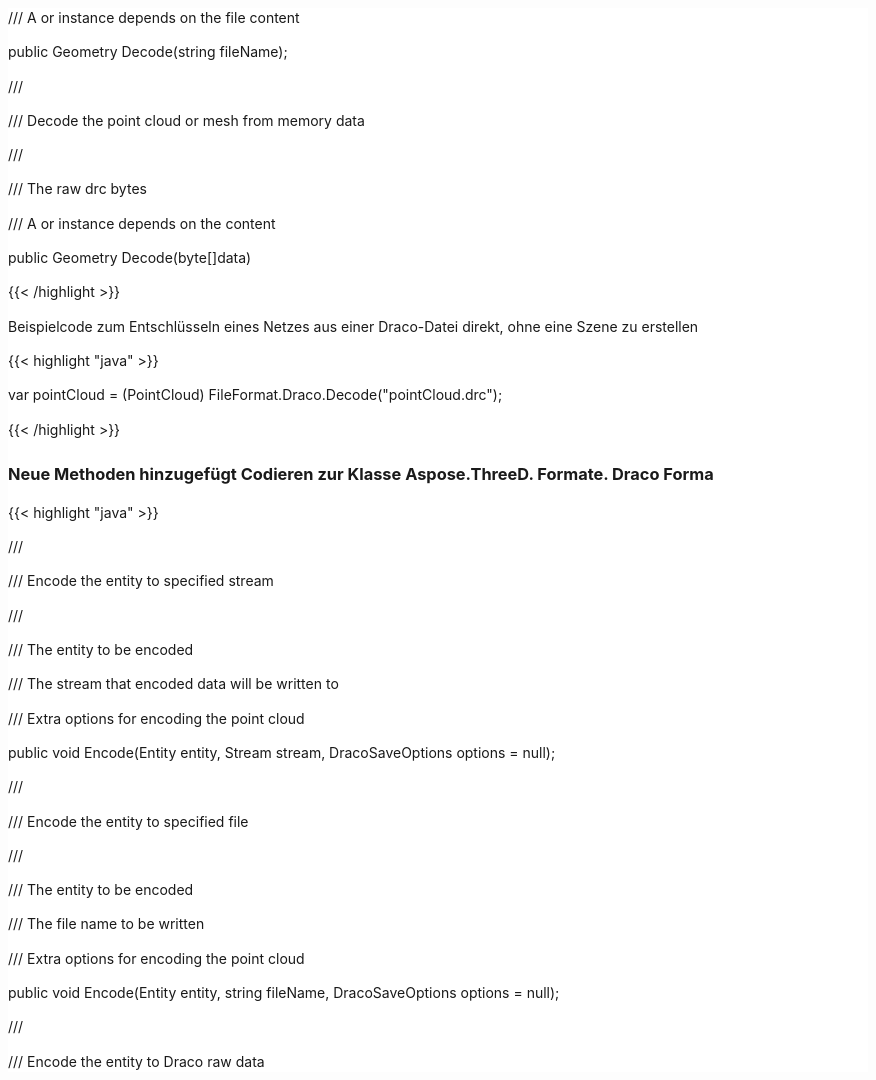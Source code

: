 /// <returns>A <see cref="Mesh"/> or <see cref="PointCloud"/> instance depends on the file content</returns>

public Geometry Decode(string fileName);

/// <summary>

/// Decode the point cloud or mesh from memory data

/// </summary>

/// <param name="data">The raw drc bytes</param>

/// <returns>A <see cref="Mesh"/> or <see cref="PointCloud"/> instance depends on the content</returns>

public Geometry Decode(byte[]data)

{{< /highlight >}}

Beispielcode zum Entschlüsseln eines Netzes aus einer Draco-Datei direkt, ohne eine Szene zu erstellen

{{< highlight "java" >}}

 var pointCloud = (PointCloud) FileFormat.Draco.Decode("pointCloud.drc");

{{< /highlight >}}
### **Neue Methoden hinzugefügt Codieren zur Klasse Aspose.ThreeD. Formate. Draco Forma**
{{< highlight "java" >}}

 /// <summary>

/// Encode the entity to specified stream

/// </summary>

/// <param name="entity">The entity to be encoded</param>

/// <param name="stream">The stream that encoded data will be written to</param>

/// <param name="options">Extra options for encoding the point cloud</param>

public void Encode(Entity entity, Stream stream, DracoSaveOptions options = null);

/// <summary>

/// Encode the entity to specified file

/// </summary>

/// <param name="entity">The entity to be encoded</param>

/// <param name="fileName">The file name to be written</param>

/// <param name="options">Extra options for encoding the point cloud</param>

public void Encode(Entity entity, string fileName, DracoSaveOptions options = null);

/// <summary>

/// Encode the entity to Draco raw data
